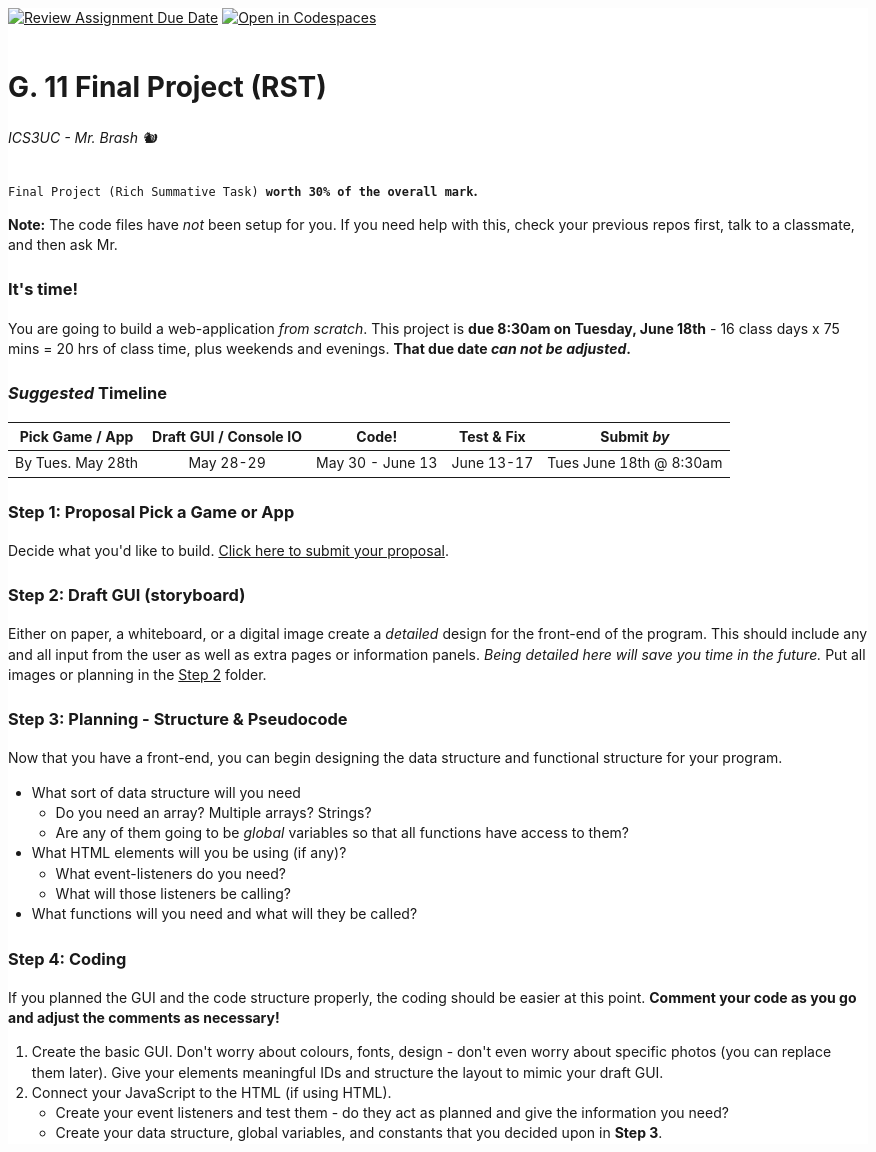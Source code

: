 [![Review Assignment Due Date](https://classroom.github.com/assets/deadline-readme-button-24ddc0f5d75046c5622901739e7c5dd533143b0c8e959d652212380cedb1ea36.svg)](https://classroom.github.com/a/mIhwMvGB)
[![Open in Codespaces](https://classroom.github.com/assets/launch-codespace-7f7980b617ed060a017424585567c406b6ee15c891e84e1186181d67ecf80aa0.svg)](https://classroom.github.com/open-in-codespaces?assignment_repo_id=15156929)
# G. 11 Final Project (RST)

###### ICS3UC - Mr. Brash 🐿️

`Final Project (Rich Summative Task) `**`worth 30% of the overall mark`.**

**Note:** The code files have _not_ been setup for you. If you need help with this, check your previous repos first, talk to a classmate, and then ask Mr.

### It's time!

You are going to build a web-application _from scratch_. This project is **due 8:30am on Tuesday, June 18th** - 16 class days x 75 mins = 20 hrs of class time, plus weekends and evenings. **That due date _can not be adjusted_.**

### _Suggested_ Timeline

| Pick Game / App | Draft GUI / Console IO | Code! | Test & Fix | Submit _by_|
|:----:|:----:|:----:|:----:|:----:|
|By Tues. May 28th| May 28-29 | May 30 - June 13 | June 13-17 |Tues June 18th @ 8:30am |

### Step 1: Proposal Pick a Game or App
Decide what you'd like to build. [Click here to submit your proposal](https://docs.google.com/forms/d/e/1FAIpQLSeLipOD1vG9q36Sgezdo_NnWaL7N62qcPjql6wWCZQ-CDn2Lw/viewform?usp=sf_link).

### Step 2: Draft GUI (storyboard)
Either on paper, a whiteboard, or a digital image create a _detailed_ design for the front-end of the program. This should include any and all input from the user as well as extra pages or information panels. _Being detailed here will save you time in the future._ Put all images or planning in the [Step 2](Step_2) folder.

### Step 3: Planning - Structure & Pseudocode
Now that you have a front-end, you can begin designing the data structure and functional structure for your program.
- What sort of data structure will you need
  - Do you need an array? Multiple arrays? Strings?
  - Are any of them going to be _global_ variables so that all functions have access to them?
- What HTML elements will you be using (if any)?
  - What event-listeners do you need?
  - What will those listeners be calling?
- What functions will you need and what will they be called?

### Step 4: Coding
If you planned the GUI and the code structure properly, the coding should be easier at this point.
**Comment your code as you go and adjust the comments as necessary!**
1. Create the basic GUI. Don't worry about colours, fonts, design - don't even worry about specific photos (you can replace them later). Give your elements meaningful IDs and structure the layout to mimic your draft GUI.
2. Connect your JavaScript to the HTML (if using HTML).
    - Create your event listeners and test them - do they act as planned and give the information you need?
    - Create your data structure, global variables, and constants that you decided upon in **Step 3**.
